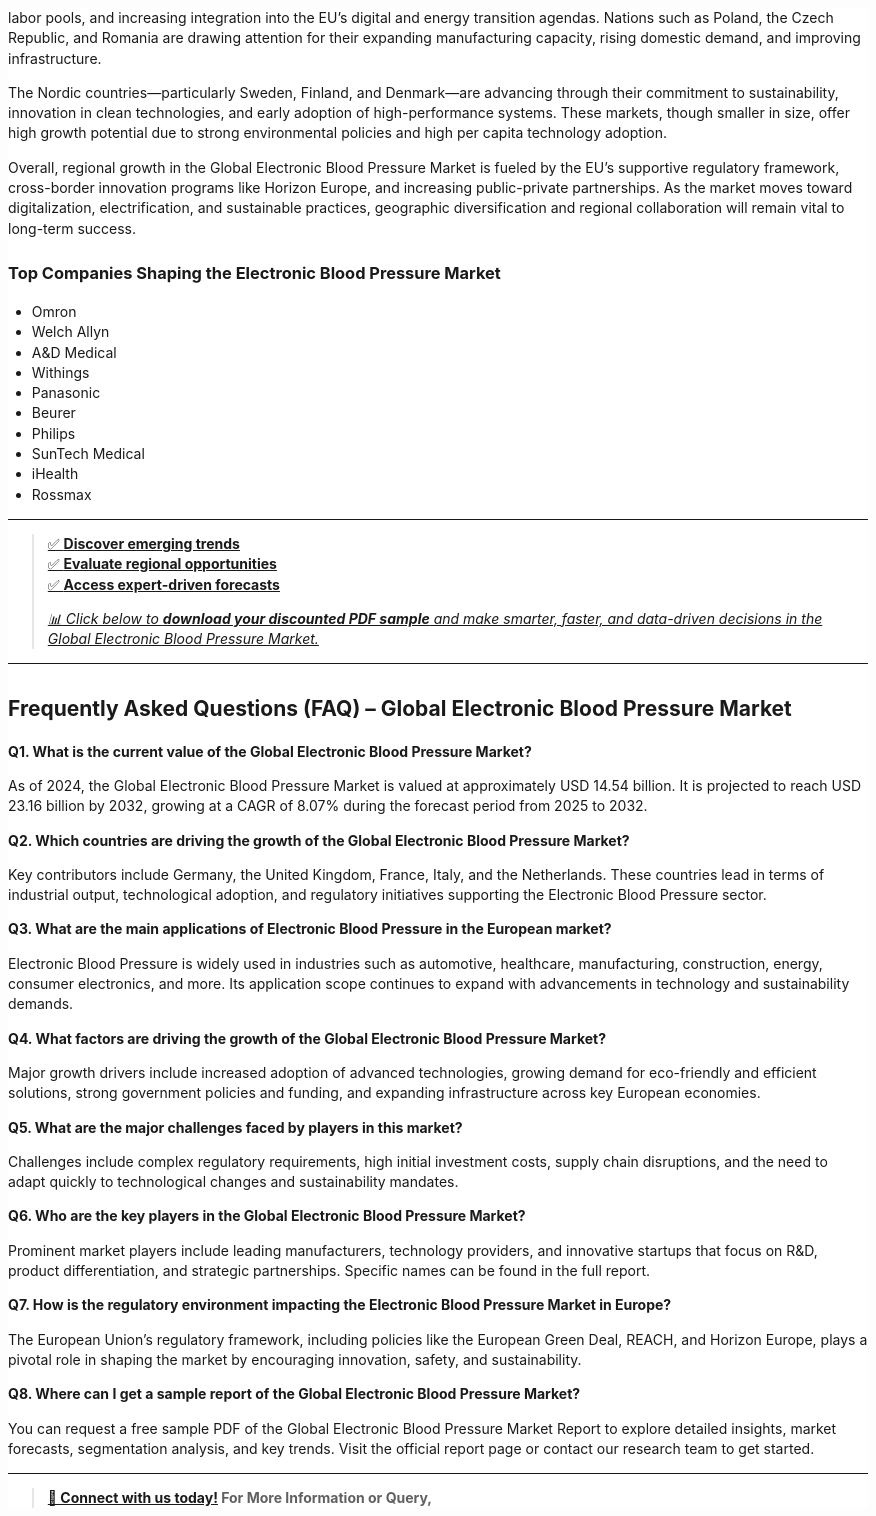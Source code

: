 labor pools, and increasing integration into the EU&rsquo;s digital and energy transition agendas. Nations such as Poland, the Czech Republic, and Romania are drawing attention for their expanding manufacturing capacity, rising domestic demand, and improving infrastructure.</p><p>The Nordic countries&mdash;particularly Sweden, Finland, and Denmark&mdash;are advancing through their commitment to sustainability, innovation in clean technologies, and early adoption of high-performance systems. These markets, though smaller in size, offer high growth potential due to strong environmental policies and high per capita technology adoption.</p><p>Overall, regional growth in the Global Electronic Blood Pressure Market is fueled by the EU&rsquo;s supportive regulatory framework, cross-border innovation programs like Horizon Europe, and increasing public-private partnerships. As the market moves toward digitalization, electrification, and sustainable practices, geographic diversification and regional collaboration will remain vital to long-term success.</p><p><h3>Top Companies Shaping the Electronic Blood Pressure Market </h3><ul><li>Omron</li><li> Welch Allyn</li><li> A&D Medical</li><li> Withings</li><li> Panasonic</li><li> Beurer</li><li> Philips</li><li> SunTech Medical</li><li> iHealth</li><li> Rossmax</li></ul></p><hr /><blockquote><p><a href="https://www.marketresearchintellect.com/ask-for-discount/?rid=342957&amp;amp;utm_source=Github-R&amp;amp;utm_medium=019">✅ <strong data-start="617" data-end="645">Discover emerging trends</strong></a><br data-start="645" data-end="648" /><a href="https://www.marketresearchintellect.com/ask-for-discount/?rid=342957&amp;amp;utm_source=Github-R&amp;amp;utm_medium=019"> ✅ <strong data-start="650" data-end="685">Evaluate regional opportunities</strong></a><br data-start="685" data-end="688" /><a href="https://www.marketresearchintellect.com/ask-for-discount/?rid=342957&amp;amp;utm_source=Github-R&amp;amp;utm_medium=019"> ✅ <strong data-start="690" data-end="724">Access expert-driven forecasts</strong></a></p><p class="" data-start="728" data-end="864"><em><a href="https://www.marketresearchintellect.com/ask-for-discount/?rid=342957&amp;amp;utm_source=Github-R&amp;amp;utm_medium=019">📊 Click below to <strong data-start="746" data-end="785">download your discounted PDF sample</strong> and make smarter, faster, and data-driven decisions in the Global Electronic Blood Pressure Market.</a></em></p></blockquote><hr /><h2>Frequently Asked Questions (FAQ) &ndash; Global Electronic Blood Pressure Market</h2><p><strong>Q1. What is the current value of the Global Electronic Blood Pressure Market?</strong></p><p>As of 2024, the Global Electronic Blood Pressure Market is valued at approximately USD 14.54 billion. It is projected to reach USD 23.16 billion by 2032, growing at a CAGR of 8.07% during the forecast period from 2025 to 2032.</p><p><strong>Q2. Which countries are driving the growth of the Global Electronic Blood Pressure Market?</strong></p><p>Key contributors include Germany, the United Kingdom, France, Italy, and the Netherlands. These countries lead in terms of industrial output, technological adoption, and regulatory initiatives supporting the Electronic Blood Pressure sector.</p><p><strong>Q3. What are the main applications of Electronic Blood Pressure in the European market?</strong></p><p>Electronic Blood Pressure is widely used in industries such as automotive, healthcare, manufacturing, construction, energy, consumer electronics, and more. Its application scope continues to expand with advancements in technology and sustainability demands.</p><p><strong>Q4. What factors are driving the growth of the Global Electronic Blood Pressure Market?</strong></p><p>Major growth drivers include increased adoption of advanced technologies, growing demand for eco-friendly and efficient solutions, strong government policies and funding, and expanding infrastructure across key European economies.</p><p><strong>Q5. What are the major challenges faced by players in this market?</strong></p><p>Challenges include complex regulatory requirements, high initial investment costs, supply chain disruptions, and the need to adapt quickly to technological changes and sustainability mandates.</p><p><strong>Q6. Who are the key players in the Global Electronic Blood Pressure Market?</strong></p><p>Prominent market players include leading manufacturers, technology providers, and innovative startups that focus on R&amp;D, product differentiation, and strategic partnerships. Specific names can be found in the full report.</p><p><strong>Q7. How is the regulatory environment impacting the Electronic Blood Pressure Market in Europe?</strong></p><p>The European Union&rsquo;s regulatory framework, including policies like the European Green Deal, REACH, and Horizon Europe, plays a pivotal role in shaping the market by encouraging innovation, safety, and sustainability.</p><p><strong>Q8. Where can I get a sample report of the Global Electronic Blood Pressure Market?</strong></p><p>You can request a free sample PDF of the Global Electronic Blood Pressure Market Report to explore detailed insights, market forecasts, segmentation analysis, and key trends. Visit the official report page or contact our research team to get started.</p><hr /><blockquote><p><span class="font-[700]"><strong><a href="https://www.marketresearchintellect.com/product/global-electronic-blood-pressure-market-size-and-forecast/?utm_source=Linkedin&utm_medium=019">📩 Connect with us today!</a> For More Information or Query,